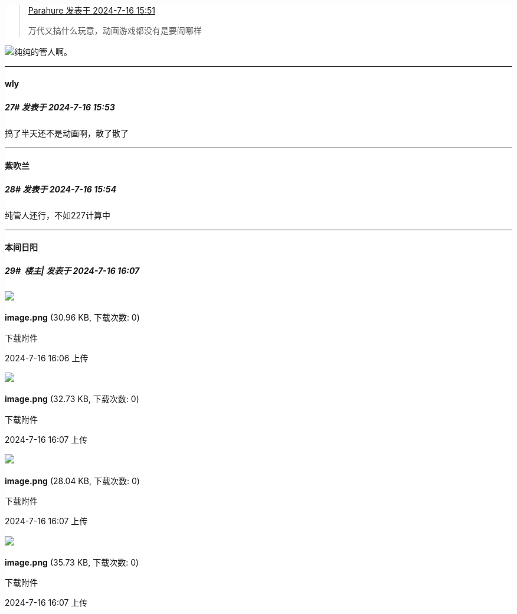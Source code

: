 <blockquote><a href="httphttps://stage1st.com/2b/forum.php?mod=redirect&amp;goto=findpost&amp;pid=65601779&amp;ptid=2185584" target="_blank">Parahure 发表于 2024-7-16 15:51</a>

万代又搞什么玩意，动画游戏都没有是要闹哪样</blockquote>
<img src="https://static.stage1st.com/image/smiley/face2017/169.gif" referrerpolicy="no-referrer">纯纯的管人啊。

*****

####  wly  
##### 27#       发表于 2024-7-16 15:53

搞了半天还不是动画啊，散了散了

*****

####  紫吹兰  
##### 28#       发表于 2024-7-16 15:54

纯管人还行，不如227计算中

*****

####  本间日阳  
##### 29#         楼主| 发表于 2024-7-16 16:07

<img src="https://img.stage1st.com/forum/202407/16/160606rzdodfo3qj6o10v1.png" referrerpolicy="no-referrer">

<strong>image.png</strong> (30.96 KB, 下载次数: 0)

下载附件

2024-7-16 16:06 上传

<img src="https://img.stage1st.com/forum/202407/16/160700g1g8h4qrjbfr434f.png" referrerpolicy="no-referrer">

<strong>image.png</strong> (32.73 KB, 下载次数: 0)

下载附件

2024-7-16 16:07 上传

<img src="https://img.stage1st.com/forum/202407/16/160710i3sqgbkkszbpg33d.png" referrerpolicy="no-referrer">

<strong>image.png</strong> (28.04 KB, 下载次数: 0)

下载附件

2024-7-16 16:07 上传

<img src="https://img.stage1st.com/forum/202407/16/160726fuukiab94a7f97db.png" referrerpolicy="no-referrer">

<strong>image.png</strong> (35.73 KB, 下载次数: 0)

下载附件

2024-7-16 16:07 上传
